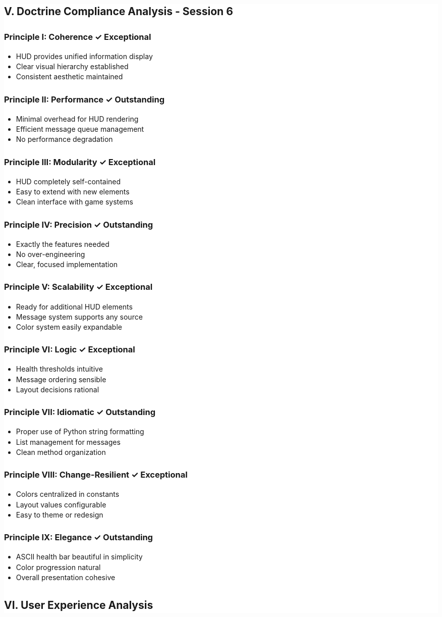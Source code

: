 ## **V. Doctrine Compliance Analysis - Session 6**

### **Principle I: Coherence ✓ Exceptional**
- HUD provides unified information display
- Clear visual hierarchy established
- Consistent aesthetic maintained

### **Principle II: Performance ✓ Outstanding**
- Minimal overhead for HUD rendering
- Efficient message queue management
- No performance degradation

### **Principle III: Modularity ✓ Exceptional**
- HUD completely self-contained
- Easy to extend with new elements
- Clean interface with game systems

### **Principle IV: Precision ✓ Outstanding**
- Exactly the features needed
- No over-engineering
- Clear, focused implementation

### **Principle V: Scalability ✓ Exceptional**
- Ready for additional HUD elements
- Message system supports any source
- Color system easily expandable

### **Principle VI: Logic ✓ Exceptional**
- Health thresholds intuitive
- Message ordering sensible
- Layout decisions rational

### **Principle VII: Idiomatic ✓ Outstanding**
- Proper use of Python string formatting
- List management for messages
- Clean method organization

### **Principle VIII: Change-Resilient ✓ Exceptional**
- Colors centralized in constants
- Layout values configurable
- Easy to theme or redesign

### **Principle IX: Elegance ✓ Outstanding**
- ASCII health bar beautiful in simplicity
- Color progression natural
- Overall presentation cohesive

## **VI. User Experience Analysis**
